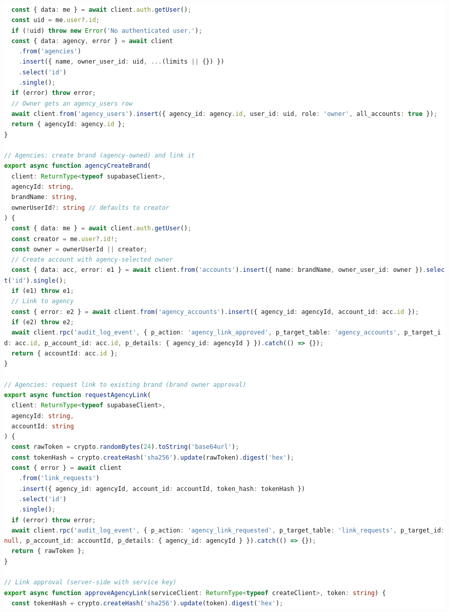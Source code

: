 ```ts
  const { data: me } = await client.auth.getUser();
  const uid = me.user?.id;
  if (!uid) throw new Error('No authenticated user.');
  const { data: agency, error } = await client
    .from('agencies')
    .insert({ name, owner_user_id: uid, ...(limits || {}) })
    .select('id')
    .single();
  if (error) throw error;
  // Owner gets an agency_users row
  await client.from('agency_users').insert({ agency_id: agency.id, user_id: uid, role: 'owner', all_accounts: true });
  return { agencyId: agency.id };
}

// Agencies: create brand (agency-owned) and link it
export async function agencyCreateBrand(
  client: ReturnType<typeof supabaseClient>,
  agencyId: string,
  brandName: string,
  ownerUserId?: string // defaults to creator
) {
  const { data: me } = await client.auth.getUser();
  const creator = me.user?.id!;
  const owner = ownerUserId || creator;
  // Create account with agency-selected owner
  const { data: acc, error: e1 } = await client.from('accounts').insert({ name: brandName, owner_user_id: owner }).select('id').single();
  if (e1) throw e1;
  // Link to agency
  const { error: e2 } = await client.from('agency_accounts').insert({ agency_id: agencyId, account_id: acc.id });
  if (e2) throw e2;
  await client.rpc('audit_log_event', { p_action: 'agency_link_approved', p_target_table: 'agency_accounts', p_target_id: acc.id, p_account_id: acc.id, p_details: { agency_id: agencyId } }).catch(() => {});
  return { accountId: acc.id };
}

// Agencies: request link to existing brand (brand owner approval)
export async function requestAgencyLink(
  client: ReturnType<typeof supabaseClient>,
  agencyId: string,
  accountId: string
) {
  const rawToken = crypto.randomBytes(24).toString('base64url');
  const tokenHash = crypto.createHash('sha256').update(rawToken).digest('hex');
  const { error } = await client
    .from('link_requests')
    .insert({ agency_id: agencyId, account_id: accountId, token_hash: tokenHash })
    .select('id')
    .single();
  if (error) throw error;
  await client.rpc('audit_log_event', { p_action: 'agency_link_requested', p_target_table: 'link_requests', p_target_id: null, p_account_id: accountId, p_details: { agency_id: agencyId } }).catch(() => {});
  return { rawToken };
}

// Link approval (server-side with service key)
export async function approveAgencyLink(serviceClient: ReturnType<typeof createClient>, token: string) {
  const tokenHash = crypto.createHash('sha256').update(token).digest('hex');
```